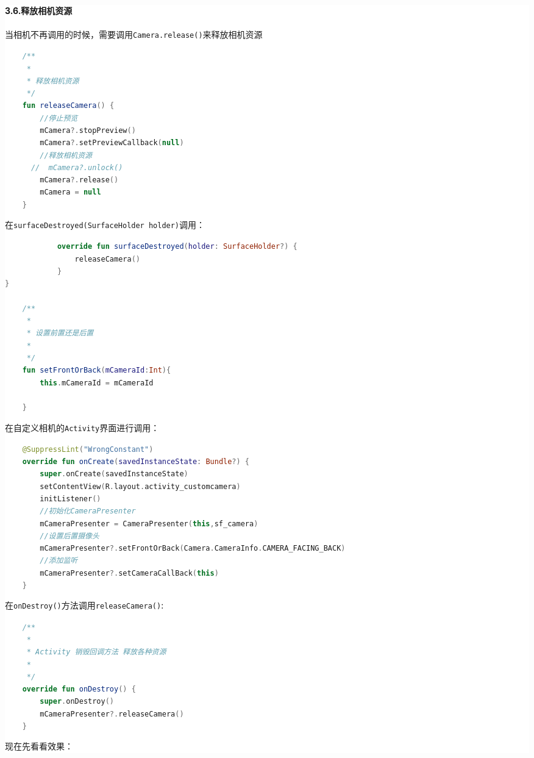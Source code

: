 #### 3.6.释放相机资源
当相机不再调用的时候，需要调用`Camera.release()`来释放相机资源
```kotlin
    /**
     *
     * 释放相机资源
     */
    fun releaseCamera() {
        //停止预览
        mCamera?.stopPreview()
        mCamera?.setPreviewCallback(null)
        //释放相机资源
      //  mCamera?.unlock()
        mCamera?.release()
        mCamera = null
    }
```
在`surfaceDestroyed(SurfaceHolder holder)`调用：
```kotlin
            override fun surfaceDestroyed(holder: SurfaceHolder?) {
                releaseCamera()
            }
}

    /**
     *
     * 设置前置还是后置
     *
     */
    fun setFrontOrBack(mCameraId:Int){
        this.mCameraId = mCameraId

    }
```
在自定义相机的`Activity`界面进行调用：
```kotlin
    @SuppressLint("WrongConstant")
    override fun onCreate(savedInstanceState: Bundle?) {
        super.onCreate(savedInstanceState)
        setContentView(R.layout.activity_customcamera)
        initListener()
        //初始化CameraPresenter
        mCameraPresenter = CameraPresenter(this,sf_camera)
        //设置后置摄像头
        mCameraPresenter?.setFrontOrBack(Camera.CameraInfo.CAMERA_FACING_BACK)
        //添加监听
        mCameraPresenter?.setCameraCallBack(this)
    }

```
在`onDestroy()`方法调用`releaseCamera()`:
```kotlin
    /**
     *
     * Activity 销毁回调方法 释放各种资源
     *
     */
    override fun onDestroy() {
        super.onDestroy()
        mCameraPresenter?.releaseCamera()
    }
```
现在先看看效果：
